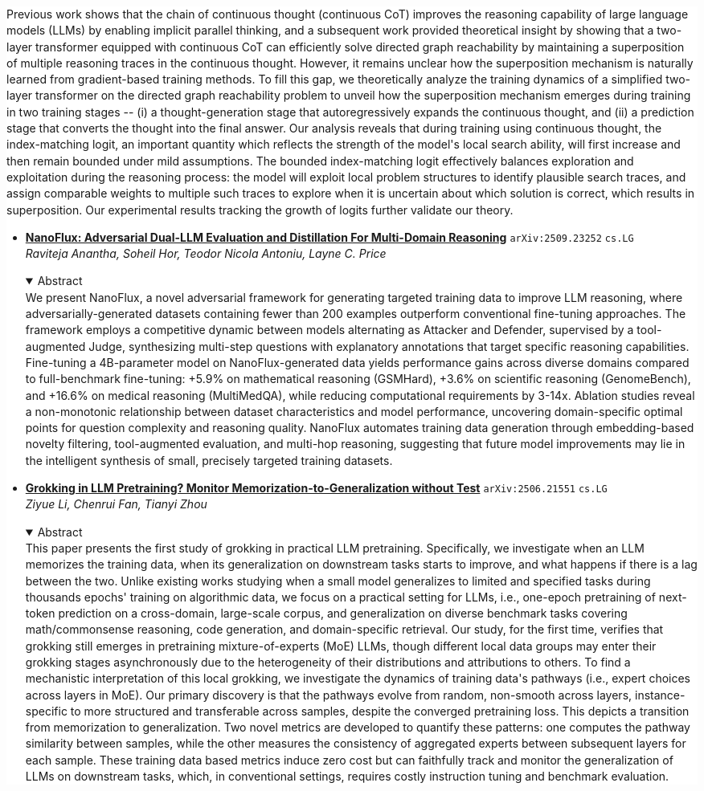   Previous work shows that the chain of continuous thought (continuous CoT) improves the reasoning capability of large language models (LLMs) by enabling implicit parallel thinking, and a subsequent work provided theoretical insight by showing that a two-layer transformer equipped with continuous CoT can efficiently solve directed graph reachability by maintaining a superposition of multiple reasoning traces in the continuous thought. However, it remains unclear how the superposition mechanism is naturally learned from gradient-based training methods. To fill this gap, we theoretically analyze the training dynamics of a simplified two-layer transformer on the directed graph reachability problem to unveil how the superposition mechanism emerges during training in two training stages -- (i) a thought-generation stage that autoregressively expands the continuous thought, and (ii) a prediction stage that converts the thought into the final answer. Our analysis reveals that during training using continuous thought, the index-matching logit, an important quantity which reflects the strength of the model's local search ability, will first increase and then remain bounded under mild assumptions. The bounded index-matching logit effectively balances exploration and exploitation during the reasoning process: the model will exploit local problem structures to identify plausible search traces, and assign comparable weights to multiple such traces to explore when it is uncertain about which solution is correct, which results in superposition. Our experimental results tracking the growth of logits further validate our theory.
  </details>

- **[NanoFlux: Adversarial Dual-LLM Evaluation and Distillation For Multi-Domain Reasoning](https://arxiv.org/abs/2509.23252)**  `arXiv:2509.23252`  `cs.LG`  
  _Raviteja Anantha, Soheil Hor, Teodor Nicola Antoniu, Layne C. Price_
  <details open><summary>Abstract</summary>
  We present NanoFlux, a novel adversarial framework for generating targeted training data to improve LLM reasoning, where adversarially-generated datasets containing fewer than 200 examples outperform conventional fine-tuning approaches. The framework employs a competitive dynamic between models alternating as Attacker and Defender, supervised by a tool-augmented Judge, synthesizing multi-step questions with explanatory annotations that target specific reasoning capabilities. Fine-tuning a 4B-parameter model on NanoFlux-generated data yields performance gains across diverse domains compared to full-benchmark fine-tuning: +5.9% on mathematical reasoning (GSMHard), +3.6% on scientific reasoning (GenomeBench), and +16.6% on medical reasoning (MultiMedQA), while reducing computational requirements by 3-14x. Ablation studies reveal a non-monotonic relationship between dataset characteristics and model performance, uncovering domain-specific optimal points for question complexity and reasoning quality. NanoFlux automates training data generation through embedding-based novelty filtering, tool-augmented evaluation, and multi-hop reasoning, suggesting that future model improvements may lie in the intelligent synthesis of small, precisely targeted training datasets.
  </details>

- **[Grokking in LLM Pretraining? Monitor Memorization-to-Generalization without Test](https://arxiv.org/abs/2506.21551)**  `arXiv:2506.21551`  `cs.LG`  
  _Ziyue Li, Chenrui Fan, Tianyi Zhou_
  <details open><summary>Abstract</summary>
  This paper presents the first study of grokking in practical LLM pretraining. Specifically, we investigate when an LLM memorizes the training data, when its generalization on downstream tasks starts to improve, and what happens if there is a lag between the two. Unlike existing works studying when a small model generalizes to limited and specified tasks during thousands epochs' training on algorithmic data, we focus on a practical setting for LLMs, i.e., one-epoch pretraining of next-token prediction on a cross-domain, large-scale corpus, and generalization on diverse benchmark tasks covering math/commonsense reasoning, code generation, and domain-specific retrieval. Our study, for the first time, verifies that grokking still emerges in pretraining mixture-of-experts (MoE) LLMs, though different local data groups may enter their grokking stages asynchronously due to the heterogeneity of their distributions and attributions to others. To find a mechanistic interpretation of this local grokking, we investigate the dynamics of training data's pathways (i.e., expert choices across layers in MoE). Our primary discovery is that the pathways evolve from random, non-smooth across layers, instance-specific to more structured and transferable across samples, despite the converged pretraining loss. This depicts a transition from memorization to generalization. Two novel metrics are developed to quantify these patterns: one computes the pathway similarity between samples, while the other measures the consistency of aggregated experts between subsequent layers for each sample. These training data based metrics induce zero cost but can faithfully track and monitor the generalization of LLMs on downstream tasks, which, in conventional settings, requires costly instruction tuning and benchmark evaluation.
  </details>

